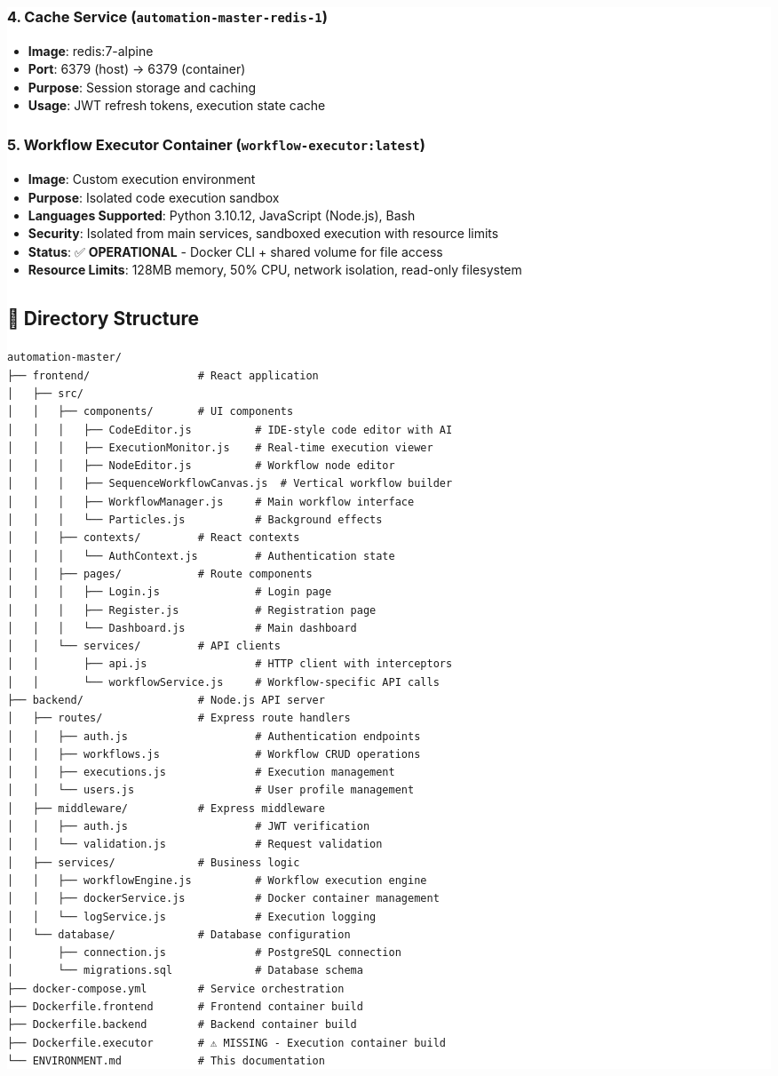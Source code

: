 ### 4. Cache Service (`automation-master-redis-1`)
- **Image**: redis:7-alpine
- **Port**: 6379 (host) → 6379 (container)
- **Purpose**: Session storage and caching
- **Usage**: JWT refresh tokens, execution state cache

### 5. Workflow Executor Container (`workflow-executor:latest`)
- **Image**: Custom execution environment
- **Purpose**: Isolated code execution sandbox
- **Languages Supported**: Python 3.10.12, JavaScript (Node.js), Bash
- **Security**: Isolated from main services, sandboxed execution with resource limits
- **Status**: ✅ **OPERATIONAL** - Docker CLI + shared volume for file access
- **Resource Limits**: 128MB memory, 50% CPU, network isolation, read-only filesystem

## 📁 Directory Structure

```
automation-master/
├── frontend/                 # React application
│   ├── src/
│   │   ├── components/       # UI components
│   │   │   ├── CodeEditor.js          # IDE-style code editor with AI
│   │   │   ├── ExecutionMonitor.js    # Real-time execution viewer
│   │   │   ├── NodeEditor.js          # Workflow node editor
│   │   │   ├── SequenceWorkflowCanvas.js  # Vertical workflow builder
│   │   │   ├── WorkflowManager.js     # Main workflow interface
│   │   │   └── Particles.js           # Background effects
│   │   ├── contexts/         # React contexts
│   │   │   └── AuthContext.js         # Authentication state
│   │   ├── pages/            # Route components
│   │   │   ├── Login.js               # Login page
│   │   │   ├── Register.js            # Registration page
│   │   │   └── Dashboard.js           # Main dashboard
│   │   └── services/         # API clients
│   │       ├── api.js                 # HTTP client with interceptors
│   │       └── workflowService.js     # Workflow-specific API calls
├── backend/                  # Node.js API server
│   ├── routes/               # Express route handlers
│   │   ├── auth.js                    # Authentication endpoints
│   │   ├── workflows.js               # Workflow CRUD operations
│   │   ├── executions.js              # Execution management
│   │   └── users.js                   # User profile management
│   ├── middleware/           # Express middleware
│   │   ├── auth.js                    # JWT verification
│   │   └── validation.js              # Request validation
│   ├── services/             # Business logic
│   │   ├── workflowEngine.js          # Workflow execution engine
│   │   ├── dockerService.js           # Docker container management
│   │   └── logService.js              # Execution logging
│   └── database/             # Database configuration
│       ├── connection.js              # PostgreSQL connection
│       └── migrations.sql             # Database schema
├── docker-compose.yml        # Service orchestration
├── Dockerfile.frontend       # Frontend container build
├── Dockerfile.backend        # Backend container build
├── Dockerfile.executor       # ⚠️ MISSING - Execution container build
└── ENVIRONMENT.md            # This documentation
```
